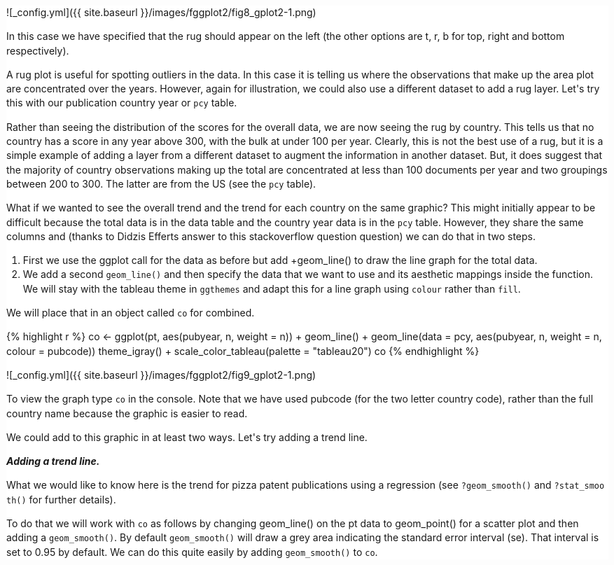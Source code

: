 ![_config.yml]({{ site.baseurl }}/images/fggplot2/fig8_gplot2-1.png)

In this case we have specified that the rug should appear on the left (the other options are t, r, b for top, right and bottom respectively).

A rug plot is useful for spotting outliers in the data. In this case it is telling us where the observations that make up the area plot are concentrated over the years. However, again for illustration, we could also use a different dataset to add a rug layer. Let's try this with our publication country year or `pcy` table.

Rather than seeing the distribution of the scores for the overall data, we are now seeing the rug by country. This tells us that no country has a score in any year above 300, with the bulk at under 100 per year. Clearly, this is not the best use of a rug, but it is a simple example of adding a layer from a different dataset to augment the information in another dataset. But, it does suggest that the majority of country observations making up the total are concentrated at less than 100 documents per year and two groupings between 200 to 300. The latter are from the US (see the `pcy` table).

What if we wanted to see the overall trend and the trend for each country on the same graphic? This might initially appear to be difficult because the total data is in the data table and the country year data is in the `pcy` table. However, they share the same columns and (thanks to Didzis Efferts answer to this stackoverflow question question) we can do that in two steps.

1. First we use the ggplot call for the data as before but add +geom_line() to draw the line graph for the total data.
2. We add a second `geom_line()` and then specify the data that we want to use and its aesthetic mappings inside the function. We will stay with the tableau theme in `ggthemes`
and adapt this for a line graph using `colour` rather than `fill`.

We will place that in an object called `co` for combined.


{% highlight r %}
co <- ggplot(pt, aes(pubyear, n, weight = n)) +
  geom_line() +
  geom_line(data = pcy, aes(pubyear, n, weight = n, colour = pubcode))
  theme_igray() + scale_color_tableau(palette = "tableau20")
co
{% endhighlight %}

![_config.yml]({{ site.baseurl }}/images/fggplot2/fig9_gplot2-1.png)

To view the graph type `co` in the console. Note that we have used pubcode (for the two letter country code), rather than the full country name because the graphic is easier to read.

We could add to this graphic in at least two ways. Let's try adding a trend line.

***Adding a trend line.***

What we would like to know here is the trend for pizza patent publications using a regression (see `?geom_smooth()` and `?stat_smooth()` for further details).

To do that we will work with `co` as follows by changing geom_line() on the pt data to geom_point() for a scatter plot and then adding a `geom_smooth()`. By default `geom_smooth()`
will draw a grey area indicating the standard error interval (se). That interval is set to 0.95 by default. We can do this quite easily by adding `geom_smooth()` to `co`.

